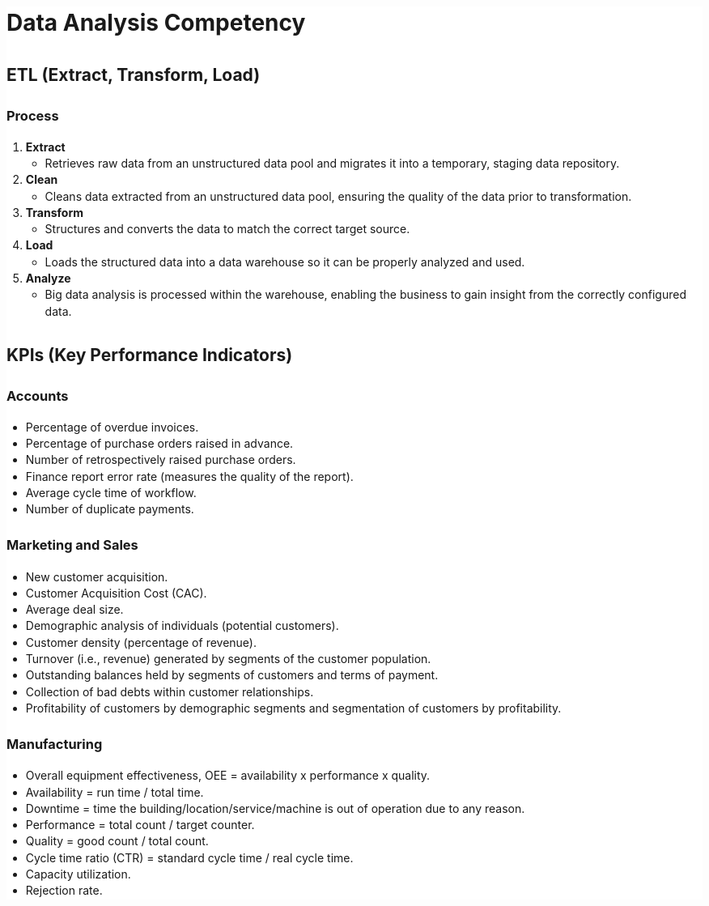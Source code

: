 # Data Analysis Competency

## ETL (Extract, Transform, Load)

### Process

1. **Extract**
   - Retrieves raw data from an unstructured data pool and migrates it into a temporary, staging data repository.
2. **Clean**
   - Cleans data extracted from an unstructured data pool, ensuring the quality of the data prior to transformation.
3. **Transform**
   - Structures and converts the data to match the correct target source.
4. **Load**
   - Loads the structured data into a data warehouse so it can be properly analyzed and used.
5. **Analyze**
   - Big data analysis is processed within the warehouse, enabling the business to gain insight from the correctly configured data.

## KPIs (Key Performance Indicators)

### Accounts

- Percentage of overdue invoices.
- Percentage of purchase orders raised in advance.
- Number of retrospectively raised purchase orders.
- Finance report error rate (measures the quality of the report).
- Average cycle time of workflow.
- Number of duplicate payments.

### Marketing and Sales

- New customer acquisition.
- Customer Acquisition Cost (CAC).
- Average deal size.
- Demographic analysis of individuals (potential customers).
- Customer density (percentage of revenue).
- Turnover (i.e., revenue) generated by segments of the customer population.
- Outstanding balances held by segments of customers and terms of payment.
- Collection of bad debts within customer relationships.
- Profitability of customers by demographic segments and segmentation of customers by profitability.

### Manufacturing

- Overall equipment effectiveness, OEE = availability x performance x quality.
- Availability = run time / total time.
- Downtime = time the building/location/service/machine is out of operation due to any reason.
- Performance = total count / target counter.
- Quality = good count / total count.
- Cycle time ratio (CTR) = standard cycle time / real cycle time.
- Capacity utilization.
- Rejection rate.
